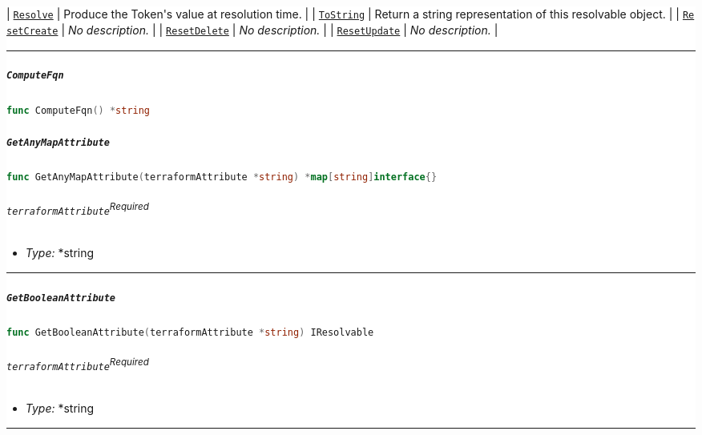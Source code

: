 | <code><a href="#rhizo-co-terraform-provider-oci.stackMonitoringMonitoredResourcesListMember.StackMonitoringMonitoredResourcesListMemberTimeoutsOutputReference.resolve">Resolve</a></code> | Produce the Token's value at resolution time. |
| <code><a href="#rhizo-co-terraform-provider-oci.stackMonitoringMonitoredResourcesListMember.StackMonitoringMonitoredResourcesListMemberTimeoutsOutputReference.toString">ToString</a></code> | Return a string representation of this resolvable object. |
| <code><a href="#rhizo-co-terraform-provider-oci.stackMonitoringMonitoredResourcesListMember.StackMonitoringMonitoredResourcesListMemberTimeoutsOutputReference.resetCreate">ResetCreate</a></code> | *No description.* |
| <code><a href="#rhizo-co-terraform-provider-oci.stackMonitoringMonitoredResourcesListMember.StackMonitoringMonitoredResourcesListMemberTimeoutsOutputReference.resetDelete">ResetDelete</a></code> | *No description.* |
| <code><a href="#rhizo-co-terraform-provider-oci.stackMonitoringMonitoredResourcesListMember.StackMonitoringMonitoredResourcesListMemberTimeoutsOutputReference.resetUpdate">ResetUpdate</a></code> | *No description.* |

---

##### `ComputeFqn` <a name="ComputeFqn" id="rhizo-co-terraform-provider-oci.stackMonitoringMonitoredResourcesListMember.StackMonitoringMonitoredResourcesListMemberTimeoutsOutputReference.computeFqn"></a>

```go
func ComputeFqn() *string
```

##### `GetAnyMapAttribute` <a name="GetAnyMapAttribute" id="rhizo-co-terraform-provider-oci.stackMonitoringMonitoredResourcesListMember.StackMonitoringMonitoredResourcesListMemberTimeoutsOutputReference.getAnyMapAttribute"></a>

```go
func GetAnyMapAttribute(terraformAttribute *string) *map[string]interface{}
```

###### `terraformAttribute`<sup>Required</sup> <a name="terraformAttribute" id="rhizo-co-terraform-provider-oci.stackMonitoringMonitoredResourcesListMember.StackMonitoringMonitoredResourcesListMemberTimeoutsOutputReference.getAnyMapAttribute.parameter.terraformAttribute"></a>

- *Type:* *string

---

##### `GetBooleanAttribute` <a name="GetBooleanAttribute" id="rhizo-co-terraform-provider-oci.stackMonitoringMonitoredResourcesListMember.StackMonitoringMonitoredResourcesListMemberTimeoutsOutputReference.getBooleanAttribute"></a>

```go
func GetBooleanAttribute(terraformAttribute *string) IResolvable
```

###### `terraformAttribute`<sup>Required</sup> <a name="terraformAttribute" id="rhizo-co-terraform-provider-oci.stackMonitoringMonitoredResourcesListMember.StackMonitoringMonitoredResourcesListMemberTimeoutsOutputReference.getBooleanAttribute.parameter.terraformAttribute"></a>

- *Type:* *string

---